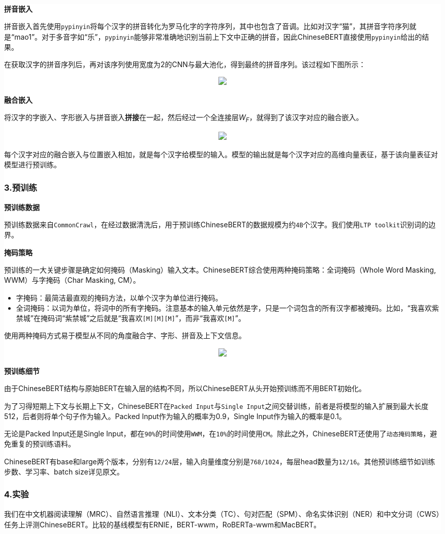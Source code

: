 **拼音嵌入**

拼音嵌入首先使用`pypinyin`将每个汉字的拼音转化为罗马化字的字符序列，其中也包含了音调。比如对汉字“猫”，其拼音字符序列就是“mao1”。对于多音字如“乐”，`pypinyin`能够非常准确地识别当前上下文中正确的拼音，因此ChineseBERT直接使用`pypinyin`给出的结果。

在获取汉字的拼音序列后，再对该序列使用宽度为2的CNN与最大池化，得到最终的拼音序列。该过程如下图所示：

<div align=center>
    <img src="zh-cn/img/chinesebert/p3.png" /> 
</div>

**融合嵌入**

将汉字的字嵌入、字形嵌入与拼音嵌入**拼接**在一起，然后经过一个全连接层$W_F$，就得到了该汉字对应的融合嵌入。

<div align=center>
    <img src="zh-cn/img/chinesebert/p4.png" /> 
</div>

每个汉字对应的融合嵌入与位置嵌入相加，就是每个汉字给模型的输入。模型的输出就是每个汉字对应的高维向量表征，基于该向量表征对模型进行预训练。

### 3.预训练

**预训练数据**

预训练数据来自`CommonCrawl`，在经过数据清洗后，用于预训练ChineseBERT的数据规模为约`4B`个汉字。我们使用`LTP toolkit`识别词的边界。

**掩码策略**

预训练的一大关键步骤是确定如何掩码（Masking）输入文本。ChineseBERT综合使用两种掩码策略：全词掩码（Whole Word Masking, WWM）与字掩码（Char Masking, CM）。

+ 字掩码：最简洁最直观的掩码方法，以单个汉字为单位进行掩码。
+ 全词掩码：以词为单位，将词中的所有字掩码。注意基本的输入单元依然是字，只是一个词包含的所有汉字都被掩码。比如，“我喜欢紫禁城”在掩码词“紫禁城”之后就是“我喜欢`[M][M][M]`”，而非“我喜欢`[M]`”。

使用两种掩码方式易于模型从不同的角度融合字、字形、拼音及上下文信息。

<div align=center>
    <img src="zh-cn/img/chinesebert/p5.png" /> 
</div>

**预训练细节**

由于ChineseBERT结构与原始BERT在输入层的结构不同，所以ChineseBERT从头开始预训练而不用BERT初始化。

为了习得短期上下文与长期上下文，ChineseBERT在`Packed Input`与`Single Input`之间交替训练，前者是将模型的输入扩展到最大长度512，后者则将单个句子作为输入。Packed Input作为输入的概率为0.9，Single Input作为输入的概率是0.1。

无论是Packed Input还是Single Input，都在`90%`的时间使用`WWM`，在`10%`的时间使用`CM`。除此之外，ChineseBERT还使用了`动态掩码策略`，避免重复的预训练语料。

ChineseBERT有base和large两个版本，分别有`12/24`层，输入向量维度分别是`768/1024`，每层head数量为`12/16`。其他预训练细节如训练步数、学习率、batch size详见原文。

### 4.实验

我们在中文机器阅读理解（MRC）、自然语言推理（NLI）、文本分类（TC）、句对匹配（SPM）、命名实体识别（NER）和中文分词（CWS）任务上评测ChineseBERT。比较的基线模型有ERNIE，BERT-wwm，RoBERTa-wwm和MacBERT。
